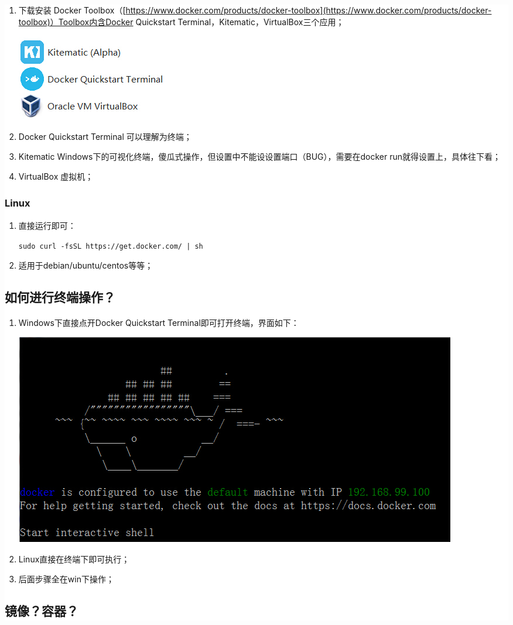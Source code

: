 1. 下载安装 Docker Toolbox（[https://www.docker.com/products/docker-toolbox](https://www.docker.com/products/docker-toolbox)）Toolbox内含Docker Quickstart Terminal，Kitematic，VirtualBox三个应用；

   ![tools](/assets/images/2016-11-21/tools.jpg)

2. Docker Quickstart Terminal 可以理解为终端；
3. Kitematic Windows下的可视化终端，傻瓜式操作，但设置中不能设设置端口（BUG），需要在docker run就得设置上，具体往下看；
4. VirtualBox 虚拟机；

### Linux

1. 直接运行即可：

   `sudo curl -fsSL https://get.docker.com/ | sh`

2. 适用于debian/ubuntu/centos等等；

## 如何进行终端操作？

1. Windows下直接点开Docker Quickstart Terminal即可打开终端，界面如下：

   ![](/assets/images/2016-11-21/win.jpg)

2. Linux直接在终端下即可执行；
3. 后面步骤全在win下操作；

## 镜像？容器？
